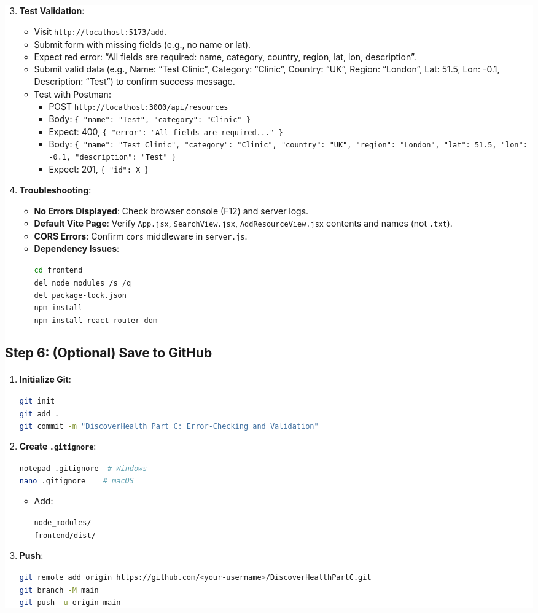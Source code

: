 3. **Test Validation**:
   * Visit `http://localhost:5173/add`.
   * Submit form with missing fields (e.g., no name or lat).
   * Expect red error: “All fields are required: name, category, country, region, lat, lon, description”.
   * Submit valid data (e.g., Name: “Test Clinic”, Category: “Clinic”, Country: “UK”, Region: “London”, Lat: 51.5, Lon: -0.1, Description: “Test”) to confirm success message.
   * Test with Postman:
     * POST `http://localhost:3000/api/resources`
     * Body: `{ "name": "Test", "category": "Clinic" }`
     * Expect: 400, `{ "error": "All fields are required..." }`
     * Body: `{ "name": "Test Clinic", "category": "Clinic", "country": "UK", "region": "London", "lat": 51.5, "lon": -0.1, "description": "Test" }`
     * Expect: 201, `{ "id": X }`

4. **Troubleshooting**:
   * **No Errors Displayed**: Check browser console (F12) and server logs.
   * **Default Vite Page**: Verify `App.jsx`, `SearchView.jsx`, `AddResourceView.jsx` contents and names (not `.txt`).
   * **CORS Errors**: Confirm `cors` middleware in `server.js`.
   * **Dependency Issues**:
     ```bash
     cd frontend
     del node_modules /s /q
     del package-lock.json
     npm install
     npm install react-router-dom
     ```

## Step 6: (Optional) Save to GitHub

1. **Initialize Git**:
   ```bash
   git init
   git add .
   git commit -m "DiscoverHealth Part C: Error-Checking and Validation"
   ```

2. **Create `.gitignore`**:
   ```bash
   notepad .gitignore  # Windows
   nano .gitignore    # macOS
   ```
   * Add:
     ```
     node_modules/
     frontend/dist/
     ```

3. **Push**:
   ```bash
   git remote add origin https://github.com/<your-username>/DiscoverHealthPartC.git
   git branch -M main
   git push -u origin main
   ```

